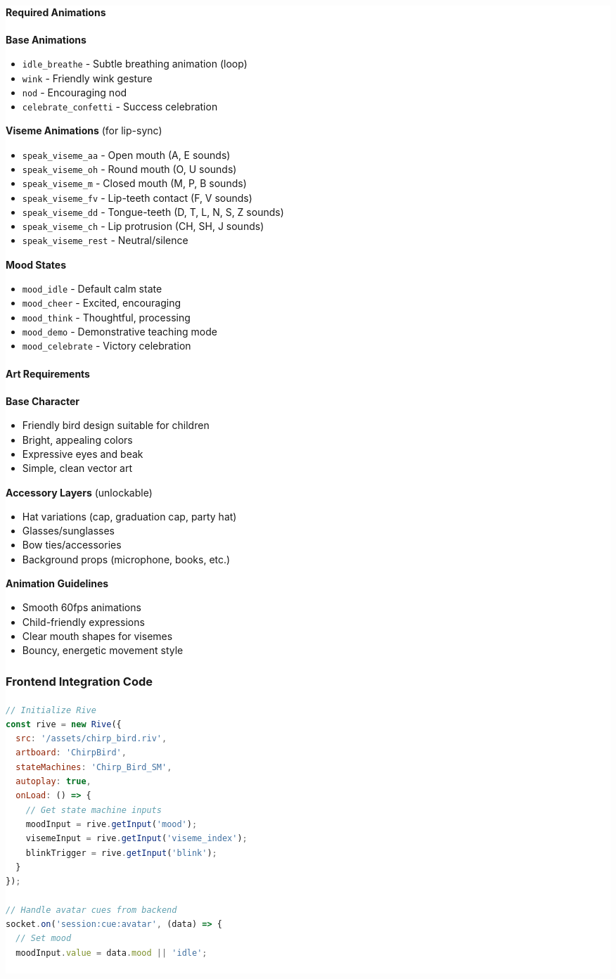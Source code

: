 #### Required Animations

**Base Animations**
- `idle_breathe` - Subtle breathing animation (loop)
- `wink` - Friendly wink gesture
- `nod` - Encouraging nod
- `celebrate_confetti` - Success celebration

**Viseme Animations** (for lip-sync)
- `speak_viseme_aa` - Open mouth (A, E sounds)
- `speak_viseme_oh` - Round mouth (O, U sounds)  
- `speak_viseme_m` - Closed mouth (M, P, B sounds)
- `speak_viseme_fv` - Lip-teeth contact (F, V sounds)
- `speak_viseme_dd` - Tongue-teeth (D, T, L, N, S, Z sounds)
- `speak_viseme_ch` - Lip protrusion (CH, SH, J sounds)
- `speak_viseme_rest` - Neutral/silence

**Mood States**
- `mood_idle` - Default calm state
- `mood_cheer` - Excited, encouraging
- `mood_think` - Thoughtful, processing
- `mood_demo` - Demonstrative teaching mode
- `mood_celebrate` - Victory celebration

#### Art Requirements

**Base Character**
- Friendly bird design suitable for children
- Bright, appealing colors
- Expressive eyes and beak
- Simple, clean vector art

**Accessory Layers** (unlockable)
- Hat variations (cap, graduation cap, party hat)
- Glasses/sunglasses
- Bow ties/accessories
- Background props (microphone, books, etc.)

**Animation Guidelines**
- Smooth 60fps animations
- Child-friendly expressions
- Clear mouth shapes for visemes
- Bouncy, energetic movement style

### Frontend Integration Code

```javascript
// Initialize Rive
const rive = new Rive({
  src: '/assets/chirp_bird.riv',
  artboard: 'ChirpBird',
  stateMachines: 'Chirp_Bird_SM',
  autoplay: true,
  onLoad: () => {
    // Get state machine inputs
    moodInput = rive.getInput('mood');
    visemeInput = rive.getInput('viseme_index');
    blinkTrigger = rive.getInput('blink');
  }
});

// Handle avatar cues from backend
socket.on('session:cue:avatar', (data) => {
  // Set mood
  moodInput.value = data.mood || 'idle';
  
```